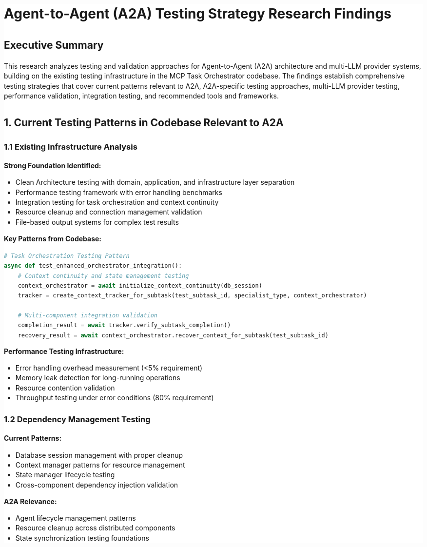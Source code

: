 # Agent-to-Agent (A2A) Testing Strategy Research Findings

## Executive Summary

This research analyzes testing and validation approaches for Agent-to-Agent (A2A) architecture and multi-LLM provider systems, building on the existing testing infrastructure in the MCP Task Orchestrator codebase. The findings establish comprehensive testing strategies that cover current patterns relevant to A2A, A2A-specific testing approaches, multi-LLM provider testing, performance validation, integration testing, and recommended tools and frameworks.

## 1. Current Testing Patterns in Codebase Relevant to A2A

### 1.1 Existing Infrastructure Analysis

**Strong Foundation Identified:**
- Clean Architecture testing with domain, application, and infrastructure layer separation
- Performance testing framework with error handling benchmarks
- Integration testing for task orchestration and context continuity
- Resource cleanup and connection management validation
- File-based output systems for complex test results

**Key Patterns from Codebase:**

```python
# Task Orchestration Testing Pattern
async def test_enhanced_orchestrator_integration():
    # Context continuity and state management testing
    context_orchestrator = await initialize_context_continuity(db_session)
    tracker = create_context_tracker_for_subtask(test_subtask_id, specialist_type, context_orchestrator)
    
    # Multi-component integration validation
    completion_result = await tracker.verify_subtask_completion()
    recovery_result = await context_orchestrator.recover_context_for_subtask(test_subtask_id)
```

**Performance Testing Infrastructure:**
- Error handling overhead measurement (<5% requirement)
- Memory leak detection for long-running operations
- Resource contention validation
- Throughput testing under error conditions (80% requirement)

### 1.2 Dependency Management Testing

**Current Patterns:**
- Database session management with proper cleanup
- Context manager patterns for resource management
- State manager lifecycle testing
- Cross-component dependency injection validation

**A2A Relevance:**
- Agent lifecycle management patterns
- Resource cleanup across distributed components
- State synchronization testing foundations
